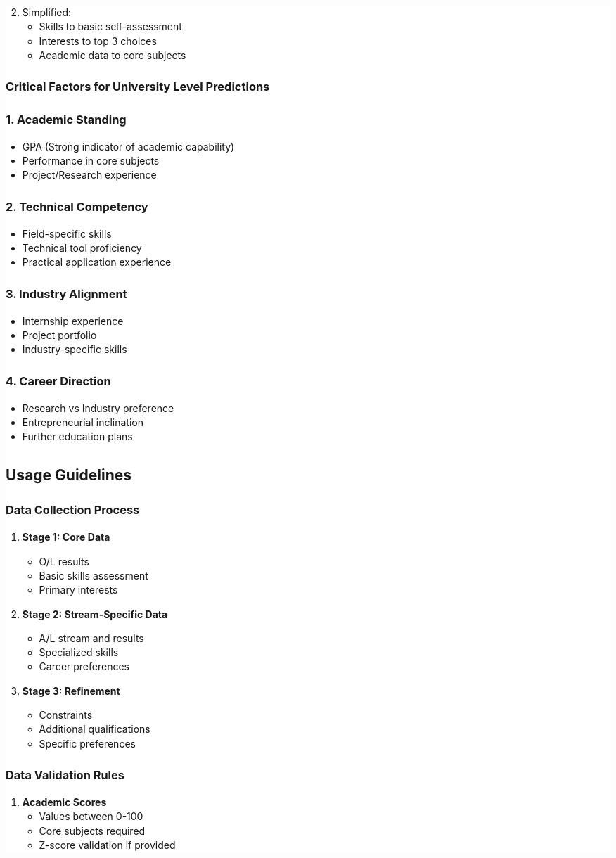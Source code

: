 2. Simplified:
   - Skills to basic self-assessment
   - Interests to top 3 choices
   - Academic data to core subjects

### Critical Factors for University Level Predictions

### 1. Academic Standing
- GPA (Strong indicator of academic capability)
- Performance in core subjects
- Project/Research experience

### 2. Technical Competency
- Field-specific skills
- Technical tool proficiency
- Practical application experience

### 3. Industry Alignment
- Internship experience
- Project portfolio
- Industry-specific skills

### 4. Career Direction
- Research vs Industry preference
- Entrepreneurial inclination
- Further education plans

## Usage Guidelines

### Data Collection Process
1. **Stage 1: Core Data**
   - O/L results
   - Basic skills assessment
   - Primary interests

2. **Stage 2: Stream-Specific Data**
   - A/L stream and results
   - Specialized skills
   - Career preferences

3. **Stage 3: Refinement**
   - Constraints
   - Additional qualifications
   - Specific preferences

### Data Validation Rules
1. **Academic Scores**
   - Values between 0-100
   - Core subjects required
   - Z-score validation if provided
